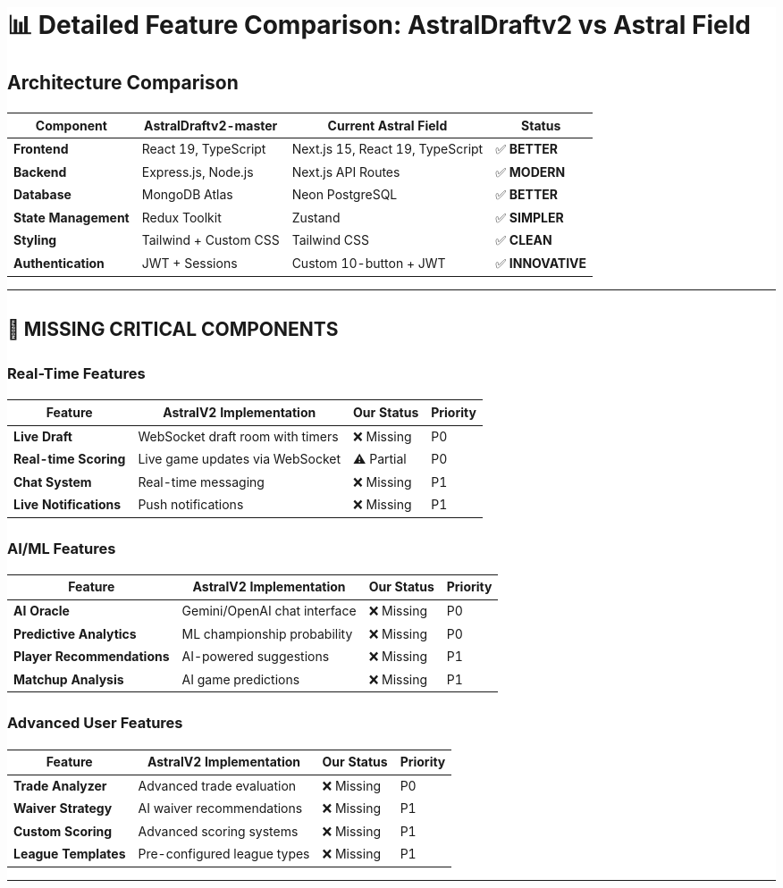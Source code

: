 # 📊 Detailed Feature Comparison: AstralDraftv2 vs Astral Field

## Architecture Comparison

| Component | AstralDraftv2-master | Current Astral Field | Status |
|-----------|---------------------|---------------------|---------|
| **Frontend** | React 19, TypeScript | Next.js 15, React 19, TypeScript | ✅ **BETTER** |
| **Backend** | Express.js, Node.js | Next.js API Routes | ✅ **MODERN** |
| **Database** | MongoDB Atlas | Neon PostgreSQL | ✅ **BETTER** |
| **State Management** | Redux Toolkit | Zustand | ✅ **SIMPLER** |
| **Styling** | Tailwind + Custom CSS | Tailwind CSS | ✅ **CLEAN** |
| **Authentication** | JWT + Sessions | Custom 10-button + JWT | ✅ **INNOVATIVE** |

---

## 🔴 **MISSING CRITICAL COMPONENTS**

### Real-Time Features
| Feature | AstralV2 Implementation | Our Status | Priority |
|---------|------------------------|-------------|----------|
| **Live Draft** | WebSocket draft room with timers | ❌ Missing | P0 |
| **Real-time Scoring** | Live game updates via WebSocket | ⚠️ Partial | P0 |
| **Chat System** | Real-time messaging | ❌ Missing | P1 |
| **Live Notifications** | Push notifications | ❌ Missing | P1 |

### AI/ML Features
| Feature | AstralV2 Implementation | Our Status | Priority |
|---------|------------------------|-------------|----------|
| **AI Oracle** | Gemini/OpenAI chat interface | ❌ Missing | P0 |
| **Predictive Analytics** | ML championship probability | ❌ Missing | P0 |
| **Player Recommendations** | AI-powered suggestions | ❌ Missing | P1 |
| **Matchup Analysis** | AI game predictions | ❌ Missing | P1 |

### Advanced User Features
| Feature | AstralV2 Implementation | Our Status | Priority |
|---------|------------------------|-------------|----------|
| **Trade Analyzer** | Advanced trade evaluation | ❌ Missing | P0 |
| **Waiver Strategy** | AI waiver recommendations | ❌ Missing | P1 |
| **Custom Scoring** | Advanced scoring systems | ❌ Missing | P1 |
| **League Templates** | Pre-configured league types | ❌ Missing | P1 |

---